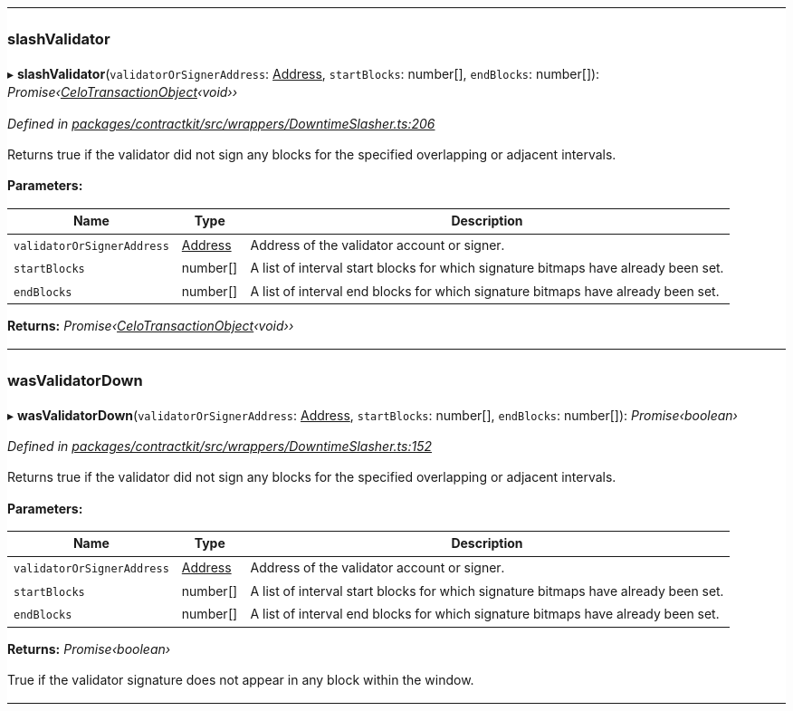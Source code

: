 ___

###  slashValidator

▸ **slashValidator**(`validatorOrSignerAddress`: [Address](../modules/_contractkit_src_base_.md#address), `startBlocks`: number[], `endBlocks`: number[]): *Promise‹[CeloTransactionObject](_contractkit_src_wrappers_basewrapper_.celotransactionobject.md)‹void››*

*Defined in [packages/contractkit/src/wrappers/DowntimeSlasher.ts:206](https://github.com/celo-org/celo-monorepo/blob/master/packages/contractkit/src/wrappers/DowntimeSlasher.ts#L206)*

Returns true if the validator did not sign any blocks for the specified overlapping or adjacent
intervals.

**Parameters:**

Name | Type | Description |
------ | ------ | ------ |
`validatorOrSignerAddress` | [Address](../modules/_contractkit_src_base_.md#address) | Address of the validator account or signer. |
`startBlocks` | number[] | A list of interval start blocks for which signature bitmaps have already been set. |
`endBlocks` | number[] | A list of interval end blocks for which signature bitmaps have already been set.  |

**Returns:** *Promise‹[CeloTransactionObject](_contractkit_src_wrappers_basewrapper_.celotransactionobject.md)‹void››*

___

###  wasValidatorDown

▸ **wasValidatorDown**(`validatorOrSignerAddress`: [Address](../modules/_contractkit_src_base_.md#address), `startBlocks`: number[], `endBlocks`: number[]): *Promise‹boolean›*

*Defined in [packages/contractkit/src/wrappers/DowntimeSlasher.ts:152](https://github.com/celo-org/celo-monorepo/blob/master/packages/contractkit/src/wrappers/DowntimeSlasher.ts#L152)*

Returns true if the validator did not sign any blocks for the specified overlapping or adjacent
intervals.

**Parameters:**

Name | Type | Description |
------ | ------ | ------ |
`validatorOrSignerAddress` | [Address](../modules/_contractkit_src_base_.md#address) | Address of the validator account or signer. |
`startBlocks` | number[] | A list of interval start blocks for which signature bitmaps have already been set. |
`endBlocks` | number[] | A list of interval end blocks for which signature bitmaps have already been set. |

**Returns:** *Promise‹boolean›*

True if the validator signature does not appear in any block within the window.

___
